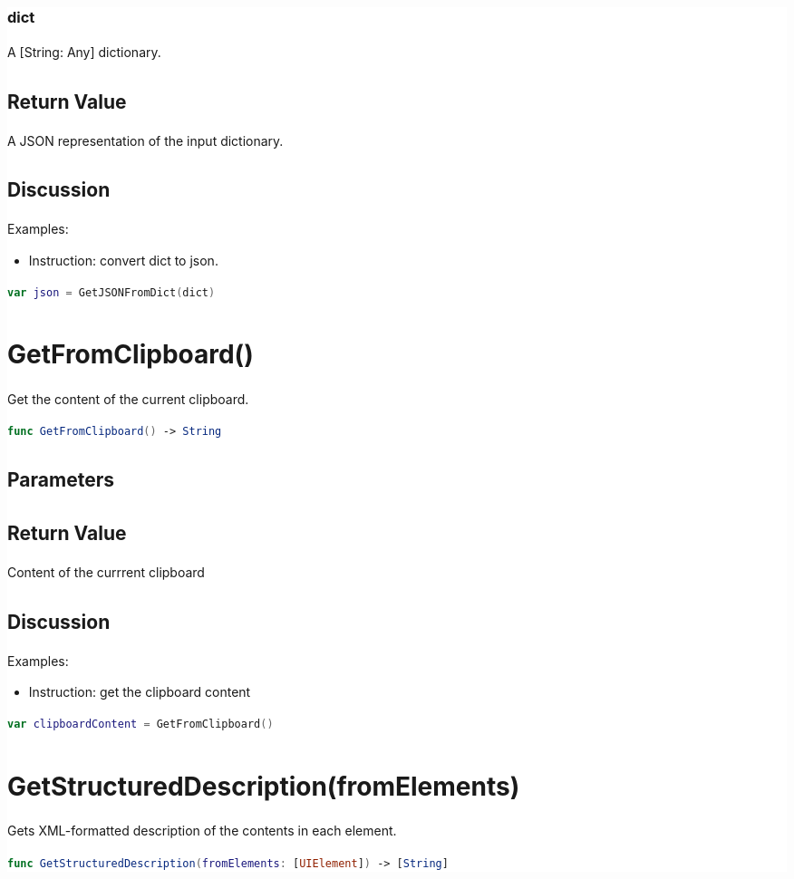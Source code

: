 ###  dict
A [String: Any] dictionary.


## Return Value

A JSON representation of the input dictionary.

## Discussion

Examples:

- Instruction: convert dict to json.
```swift
var json = GetJSONFromDict(dict)
```



# GetFromClipboard()


Get the content of the current clipboard.


```swift
func GetFromClipboard() -> String 
```

## Parameters



## Return Value

Content of the currrent clipboard

## Discussion

Examples:

- Instruction: get the clipboard content
```swift
var clipboardContent = GetFromClipboard()
```



# GetStructuredDescription(fromElements)


Gets XML-formatted description of the contents in each element.


```swift
func GetStructuredDescription(fromElements: [UIElement]) -> [String] 
```
